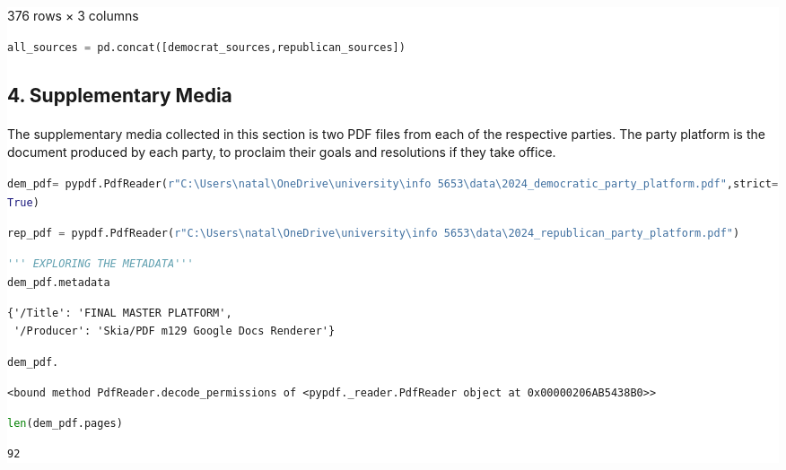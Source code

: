   </tbody>
</table>
<p>376 rows × 3 columns</p>
</div>




```python
all_sources = pd.concat([democrat_sources,republican_sources])
```

## 4. Supplementary Media

The supplementary media collected in this section is two PDF files from each of the respective parties. The party platform is the document produced by each party, to proclaim their goals and resolutions if they take office.


```python
dem_pdf= pypdf.PdfReader(r"C:\Users\natal\OneDrive\university\info 5653\data\2024_democratic_party_platform.pdf",strict=True)
```


```python
rep_pdf = pypdf.PdfReader(r"C:\Users\natal\OneDrive\university\info 5653\data\2024_republican_party_platform.pdf")
```


```python
''' EXPLORING THE METADATA'''
dem_pdf.metadata
```




    {'/Title': 'FINAL MASTER PLATFORM',
     '/Producer': 'Skia/PDF m129 Google Docs Renderer'}




```python
dem_pdf.
```




    <bound method PdfReader.decode_permissions of <pypdf._reader.PdfReader object at 0x00000206AB5438B0>>




```python
len(dem_pdf.pages)
```




    92
